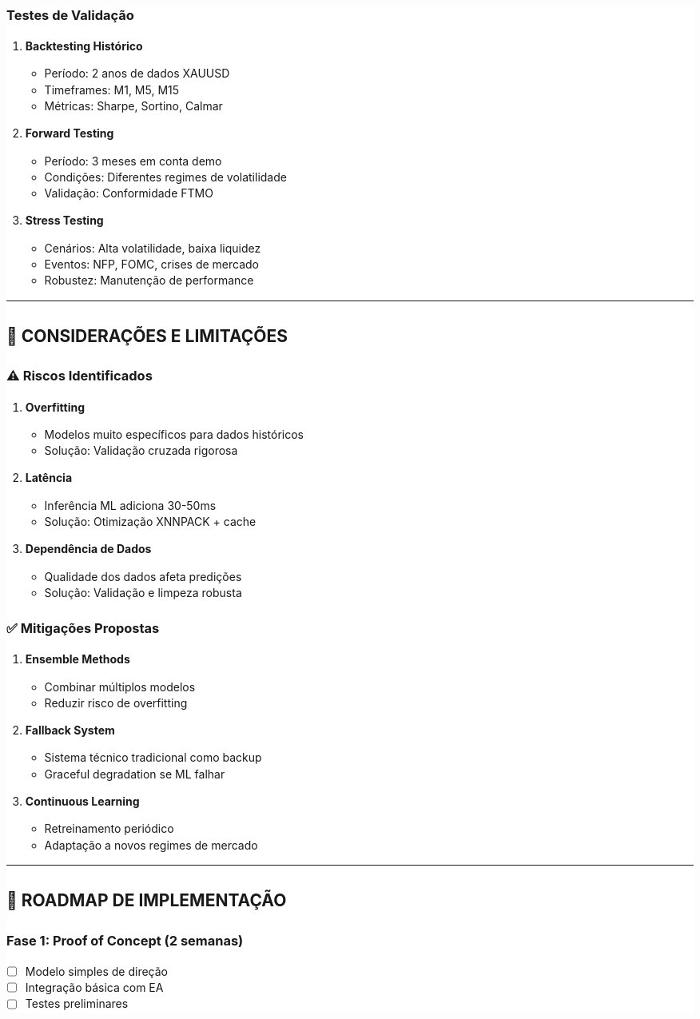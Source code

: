 ### Testes de Validação

1. **Backtesting Histórico**
   - Período: 2 anos de dados XAUUSD
   - Timeframes: M1, M5, M15
   - Métricas: Sharpe, Sortino, Calmar

2. **Forward Testing**
   - Período: 3 meses em conta demo
   - Condições: Diferentes regimes de volatilidade
   - Validação: Conformidade FTMO

3. **Stress Testing**
   - Cenários: Alta volatilidade, baixa liquidez
   - Eventos: NFP, FOMC, crises de mercado
   - Robustez: Manutenção de performance

---

## 🚨 CONSIDERAÇÕES E LIMITAÇÕES

### ⚠️ Riscos Identificados

1. **Overfitting**
   - Modelos muito específicos para dados históricos
   - Solução: Validação cruzada rigorosa

2. **Latência**
   - Inferência ML adiciona 30-50ms
   - Solução: Otimização XNNPACK + cache

3. **Dependência de Dados**
   - Qualidade dos dados afeta predições
   - Solução: Validação e limpeza robusta

### ✅ Mitigações Propostas

1. **Ensemble Methods**
   - Combinar múltiplos modelos
   - Reduzir risco de overfitting

2. **Fallback System**
   - Sistema técnico tradicional como backup
   - Graceful degradation se ML falhar

3. **Continuous Learning**
   - Retreinamento periódico
   - Adaptação a novos regimes de mercado

---

## 🎯 ROADMAP DE IMPLEMENTAÇÃO

### Fase 1: Proof of Concept (2 semanas)
- [ ] Modelo simples de direção
- [ ] Integração básica com EA
- [ ] Testes preliminares
